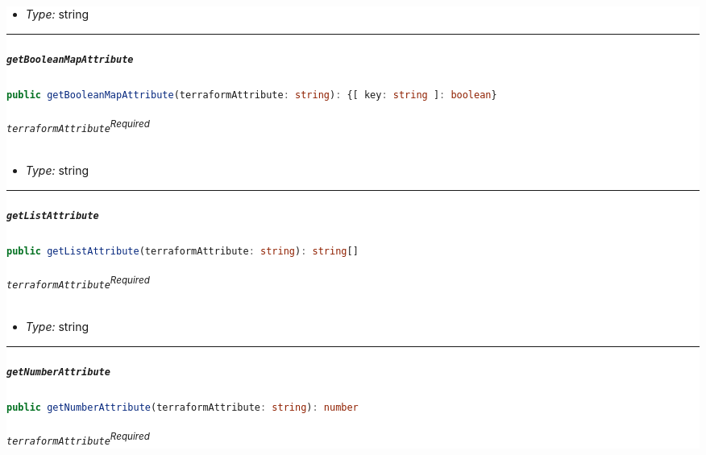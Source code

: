 - *Type:* string

---

##### `getBooleanMapAttribute` <a name="getBooleanMapAttribute" id="rhizo-co-terraform-provider-oci.clusterPlacementGroupsClusterPlacementGroup.ClusterPlacementGroupsClusterPlacementGroup.getBooleanMapAttribute"></a>

```typescript
public getBooleanMapAttribute(terraformAttribute: string): {[ key: string ]: boolean}
```

###### `terraformAttribute`<sup>Required</sup> <a name="terraformAttribute" id="rhizo-co-terraform-provider-oci.clusterPlacementGroupsClusterPlacementGroup.ClusterPlacementGroupsClusterPlacementGroup.getBooleanMapAttribute.parameter.terraformAttribute"></a>

- *Type:* string

---

##### `getListAttribute` <a name="getListAttribute" id="rhizo-co-terraform-provider-oci.clusterPlacementGroupsClusterPlacementGroup.ClusterPlacementGroupsClusterPlacementGroup.getListAttribute"></a>

```typescript
public getListAttribute(terraformAttribute: string): string[]
```

###### `terraformAttribute`<sup>Required</sup> <a name="terraformAttribute" id="rhizo-co-terraform-provider-oci.clusterPlacementGroupsClusterPlacementGroup.ClusterPlacementGroupsClusterPlacementGroup.getListAttribute.parameter.terraformAttribute"></a>

- *Type:* string

---

##### `getNumberAttribute` <a name="getNumberAttribute" id="rhizo-co-terraform-provider-oci.clusterPlacementGroupsClusterPlacementGroup.ClusterPlacementGroupsClusterPlacementGroup.getNumberAttribute"></a>

```typescript
public getNumberAttribute(terraformAttribute: string): number
```

###### `terraformAttribute`<sup>Required</sup> <a name="terraformAttribute" id="rhizo-co-terraform-provider-oci.clusterPlacementGroupsClusterPlacementGroup.ClusterPlacementGroupsClusterPlacementGroup.getNumberAttribute.parameter.terraformAttribute"></a>
